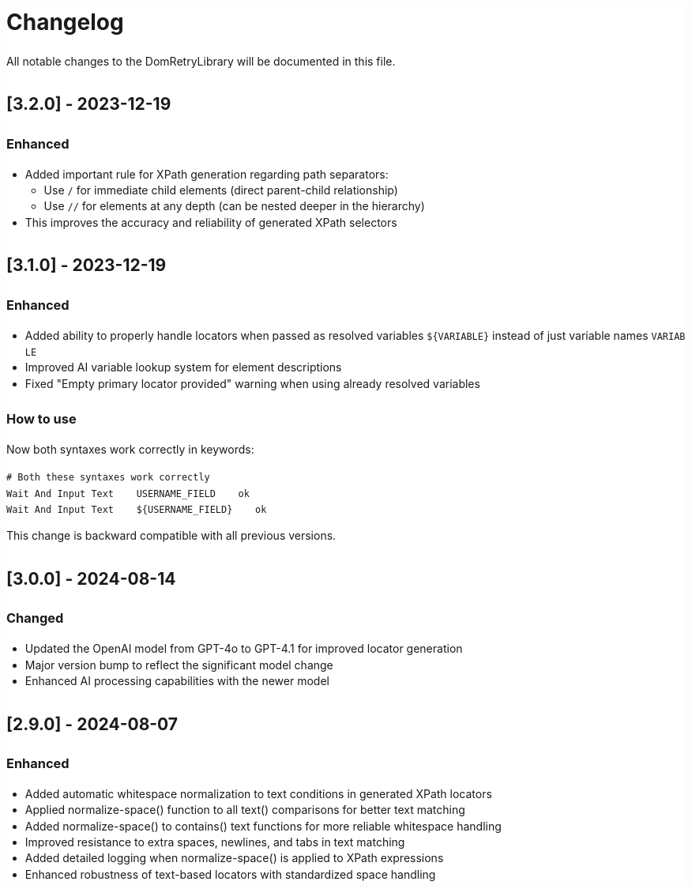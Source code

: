 # Changelog

All notable changes to the DomRetryLibrary will be documented in this file.

## [3.2.0] - 2023-12-19

### Enhanced
- Added important rule for XPath generation regarding path separators:
  - Use `/` for immediate child elements (direct parent-child relationship)
  - Use `//` for elements at any depth (can be nested deeper in the hierarchy)
- This improves the accuracy and reliability of generated XPath selectors

## [3.1.0] - 2023-12-19

### Enhanced
- Added ability to properly handle locators when passed as resolved variables `${VARIABLE}` instead of just variable names `VARIABLE`
- Improved AI variable lookup system for element descriptions
- Fixed "Empty primary locator provided" warning when using already resolved variables

### How to use
Now both syntaxes work correctly in keywords:
```robot
# Both these syntaxes work correctly
Wait And Input Text    USERNAME_FIELD    ok
Wait And Input Text    ${USERNAME_FIELD}    ok
```

This change is backward compatible with all previous versions.

## [3.0.0] - 2024-08-14

### Changed
- Updated the OpenAI model from GPT-4o to GPT-4.1 for improved locator generation
- Major version bump to reflect the significant model change
- Enhanced AI processing capabilities with the newer model

## [2.9.0] - 2024-08-07

### Enhanced
- Added automatic whitespace normalization to text conditions in generated XPath locators
- Applied normalize-space() function to all text() comparisons for better text matching
- Added normalize-space() to contains() text functions for more reliable whitespace handling
- Improved resistance to extra spaces, newlines, and tabs in text matching
- Added detailed logging when normalize-space() is applied to XPath expressions
- Enhanced robustness of text-based locators with standardized space handling
